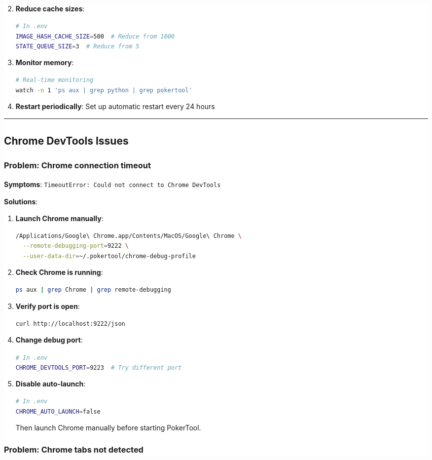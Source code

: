2. **Reduce cache sizes**:
   ```bash
   # In .env
   IMAGE_HASH_CACHE_SIZE=500  # Reduce from 1000
   STATE_QUEUE_SIZE=3  # Reduce from 5
   ```

3. **Monitor memory**:
   ```bash
   # Real-time monitoring
   watch -n 1 'ps aux | grep python | grep pokertool'
   ```

4. **Restart periodically**: Set up automatic restart every 24 hours

---

## Chrome DevTools Issues

### Problem: Chrome connection timeout

**Symptoms**: `TimeoutError: Could not connect to Chrome DevTools`

**Solutions**:

1. **Launch Chrome manually**:
   ```bash
   /Applications/Google\ Chrome.app/Contents/MacOS/Google\ Chrome \
     --remote-debugging-port=9222 \
     --user-data-dir=~/.pokertool/chrome-debug-profile
   ```

2. **Check Chrome is running**:
   ```bash
   ps aux | grep Chrome | grep remote-debugging
   ```

3. **Verify port is open**:
   ```bash
   curl http://localhost:9222/json
   ```

4. **Change debug port**:
   ```bash
   # In .env
   CHROME_DEVTOOLS_PORT=9223  # Try different port
   ```

5. **Disable auto-launch**:
   ```bash
   # In .env
   CHROME_AUTO_LAUNCH=false
   ```
   Then launch Chrome manually before starting PokerTool.

### Problem: Chrome tabs not detected
